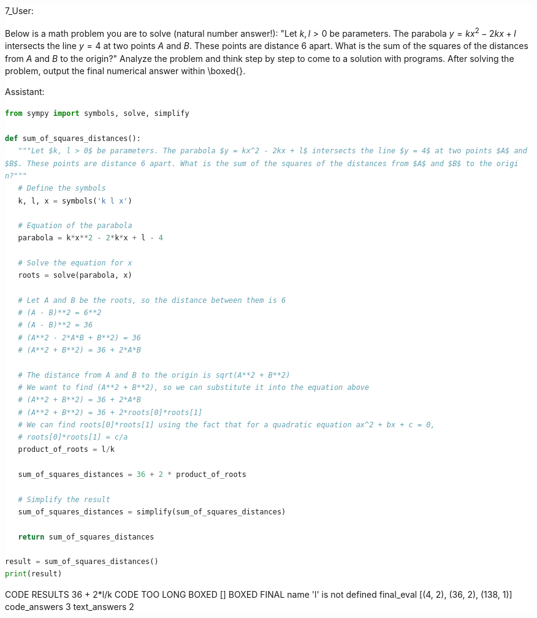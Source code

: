 7_User:

Below is a math problem you are to solve (natural number answer!):
"Let $k, l > 0$ be parameters. The parabola $y = kx^2 - 2kx + l$ intersects the line $y = 4$ at two points $A$ and $B$. These points are distance 6 apart. What is the sum of the squares of the distances from $A$ and $B$ to the origin?"
Analyze the problem and think step by step to come to a solution with programs. After solving the problem, output the final numerical answer within \boxed{}.

Assistant:

 ```python
from sympy import symbols, solve, simplify

def sum_of_squares_distances():
    """Let $k, l > 0$ be parameters. The parabola $y = kx^2 - 2kx + l$ intersects the line $y = 4$ at two points $A$ and $B$. These points are distance 6 apart. What is the sum of the squares of the distances from $A$ and $B$ to the origin?"""
    # Define the symbols
    k, l, x = symbols('k l x')

    # Equation of the parabola
    parabola = k*x**2 - 2*k*x + l - 4

    # Solve the equation for x
    roots = solve(parabola, x)

    # Let A and B be the roots, so the distance between them is 6
    # (A - B)**2 = 6**2
    # (A - B)**2 = 36
    # (A**2 - 2*A*B + B**2) = 36
    # (A**2 + B**2) = 36 + 2*A*B

    # The distance from A and B to the origin is sqrt(A**2 + B**2)
    # We want to find (A**2 + B**2), so we can substitute it into the equation above
    # (A**2 + B**2) = 36 + 2*A*B
    # (A**2 + B**2) = 36 + 2*roots[0]*roots[1]
    # We can find roots[0]*roots[1] using the fact that for a quadratic equation ax^2 + bx + c = 0,
    # roots[0]*roots[1] = c/a
    product_of_roots = l/k

    sum_of_squares_distances = 36 + 2 * product_of_roots

    # Simplify the result
    sum_of_squares_distances = simplify(sum_of_squares_distances)

    return sum_of_squares_distances

result = sum_of_squares_distances()
print(result)
```

CODE RESULTS 36 + 2*l/k
CODE TOO LONG
BOXED []
BOXED FINAL 
name 'l' is not defined final_eval
[(4, 2), (36, 2), (138, 1)]
code_answers 3 text_answers 2
